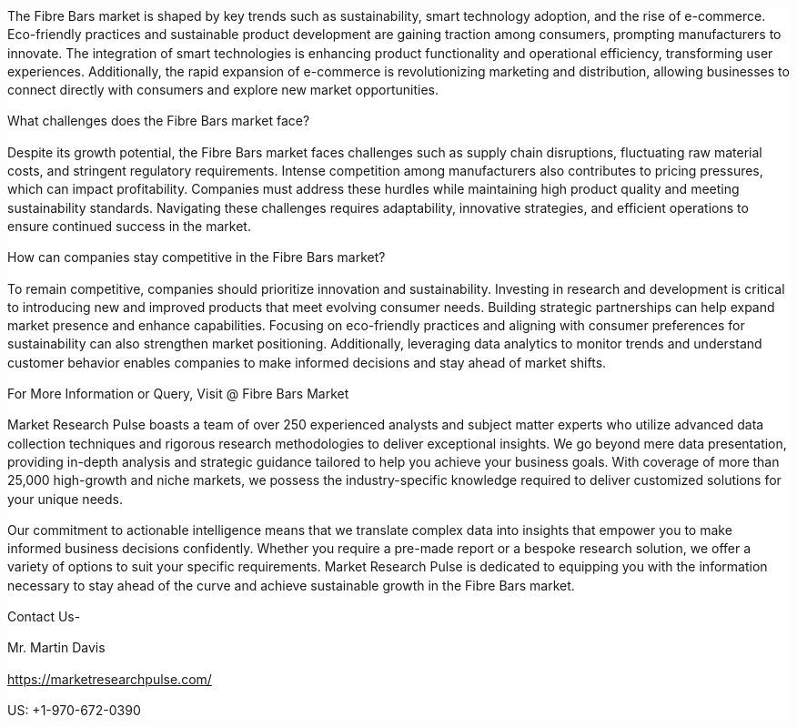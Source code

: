 The Fibre Bars market is shaped by key trends such as sustainability, smart technology adoption, and the rise of e-commerce. Eco-friendly practices and sustainable product development are gaining traction among consumers, prompting manufacturers to innovate. The integration of smart technologies is enhancing product functionality and operational efficiency, transforming user experiences. Additionally, the rapid expansion of e-commerce is revolutionizing marketing and distribution, allowing businesses to connect directly with consumers and explore new market opportunities.

What challenges does the Fibre Bars market face?

Despite its growth potential, the Fibre Bars market faces challenges such as supply chain disruptions, fluctuating raw material costs, and stringent regulatory requirements. Intense competition among manufacturers also contributes to pricing pressures, which can impact profitability. Companies must address these hurdles while maintaining high product quality and meeting sustainability standards. Navigating these challenges requires adaptability, innovative strategies, and efficient operations to ensure continued success in the market.

How can companies stay competitive in the Fibre Bars market?

To remain competitive, companies should prioritize innovation and sustainability. Investing in research and development is critical to introducing new and improved products that meet evolving consumer needs. Building strategic partnerships can help expand market presence and enhance capabilities. Focusing on eco-friendly practices and aligning with consumer preferences for sustainability can also strengthen market positioning. Additionally, leveraging data analytics to monitor trends and understand customer behavior enables companies to make informed decisions and stay ahead of market shifts.

For More Information or Query, Visit @ Fibre Bars Market

Market Research Pulse boasts a team of over 250 experienced analysts and subject matter experts who utilize advanced data collection techniques and rigorous research methodologies to deliver exceptional insights. We go beyond mere data presentation, providing in-depth analysis and strategic guidance tailored to help you achieve your business goals. With coverage of more than 25,000 high-growth and niche markets, we possess the industry-specific knowledge required to deliver customized solutions for your unique needs.

Our commitment to actionable intelligence means that we translate complex data into insights that empower you to make informed business decisions confidently. Whether you require a pre-made report or a bespoke research solution, we offer a variety of options to suit your specific requirements. Market Research Pulse is dedicated to equipping you with the information necessary to stay ahead of the curve and achieve sustainable growth in the Fibre Bars market.

Contact Us-

Mr. Martin Davis

https://marketresearchpulse.com/

US: +1-970-672-0390
